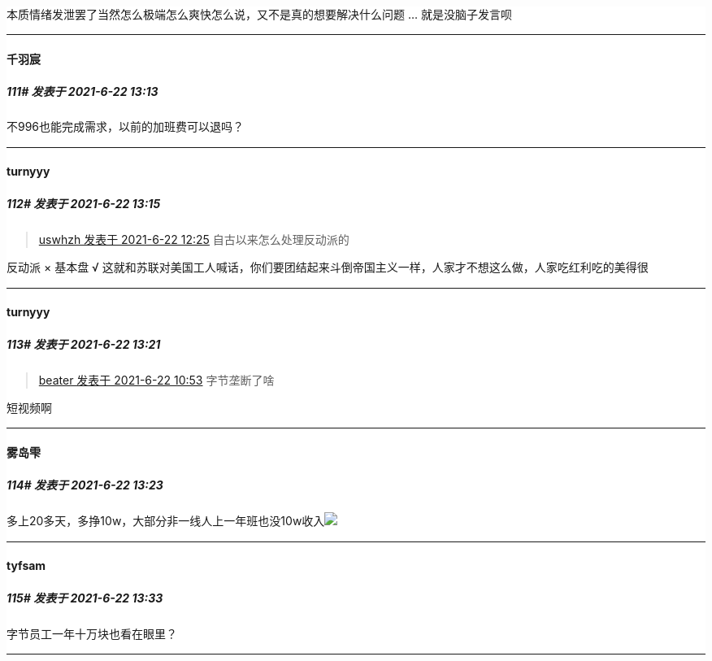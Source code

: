 本质情绪发泄罢了当然怎么极端怎么爽快怎么说，又不是真的想要解决什么问题 ...</blockquote>
就是没脑子发言呗


*****

####  千羽宸  
##### 111#       发表于 2021-6-22 13:13


不996也能完成需求，以前的加班费可以退吗？


*****

####  turnyyy  
##### 112#       发表于 2021-6-22 13:15


<blockquote><a href="httphttps://bbs.saraba1st.com/2b/forum.php?mod=redirect&amp;goto=findpost&amp;pid=51695857&amp;ptid=2011264" target="_blank">uswhzh 发表于 2021-6-22 12:25</a>
自古以来怎么处理反动派的</blockquote>
反动派 ×
基本盘 √
这就和苏联对美国工人喊话，你们要团结起来斗倒帝国主义一样，人家才不想这么做，人家吃红利吃的美得很


*****

####  turnyyy  
##### 113#       发表于 2021-6-22 13:21


<blockquote><a href="httphttps://bbs.saraba1st.com/2b/forum.php?mod=redirect&amp;goto=findpost&amp;pid=51694602&amp;ptid=2011264" target="_blank">beater 发表于 2021-6-22 10:53</a>
字节垄断了啥</blockquote>
短视频啊


*****

####  雾岛雫  
##### 114#       发表于 2021-6-22 13:23


多上20多天，多挣10w，大部分非一线人上一年班也没10w收入<img src="https://static.saraba1st.com/image/smiley/face2017/068.png" referrerpolicy="no-referrer">


*****

####  tyfsam  
##### 115#       发表于 2021-6-22 13:33


字节员工一年十万块也看在眼里？


*****
